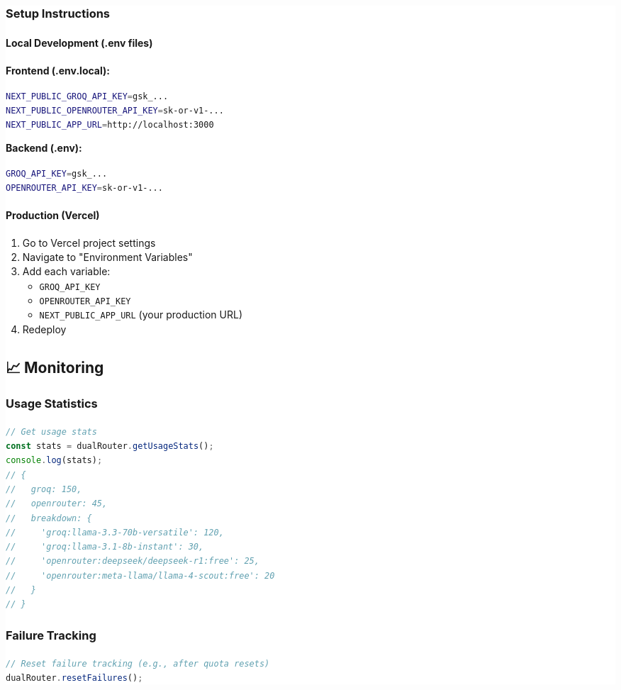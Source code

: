 ### Setup Instructions

#### Local Development (.env files)

**Frontend (.env.local):**
```bash
NEXT_PUBLIC_GROQ_API_KEY=gsk_...
NEXT_PUBLIC_OPENROUTER_API_KEY=sk-or-v1-...
NEXT_PUBLIC_APP_URL=http://localhost:3000
```

**Backend (.env):**
```bash
GROQ_API_KEY=gsk_...
OPENROUTER_API_KEY=sk-or-v1-...
```

#### Production (Vercel)

1. Go to Vercel project settings
2. Navigate to "Environment Variables"
3. Add each variable:
   - `GROQ_API_KEY`
   - `OPENROUTER_API_KEY`
   - `NEXT_PUBLIC_APP_URL` (your production URL)
4. Redeploy

## 📈 Monitoring

### Usage Statistics

```typescript
// Get usage stats
const stats = dualRouter.getUsageStats();
console.log(stats);
// {
//   groq: 150,
//   openrouter: 45,
//   breakdown: {
//     'groq:llama-3.3-70b-versatile': 120,
//     'groq:llama-3.1-8b-instant': 30,
//     'openrouter:deepseek/deepseek-r1:free': 25,
//     'openrouter:meta-llama/llama-4-scout:free': 20
//   }
// }
```

### Failure Tracking

```typescript
// Reset failure tracking (e.g., after quota resets)
dualRouter.resetFailures();
```
